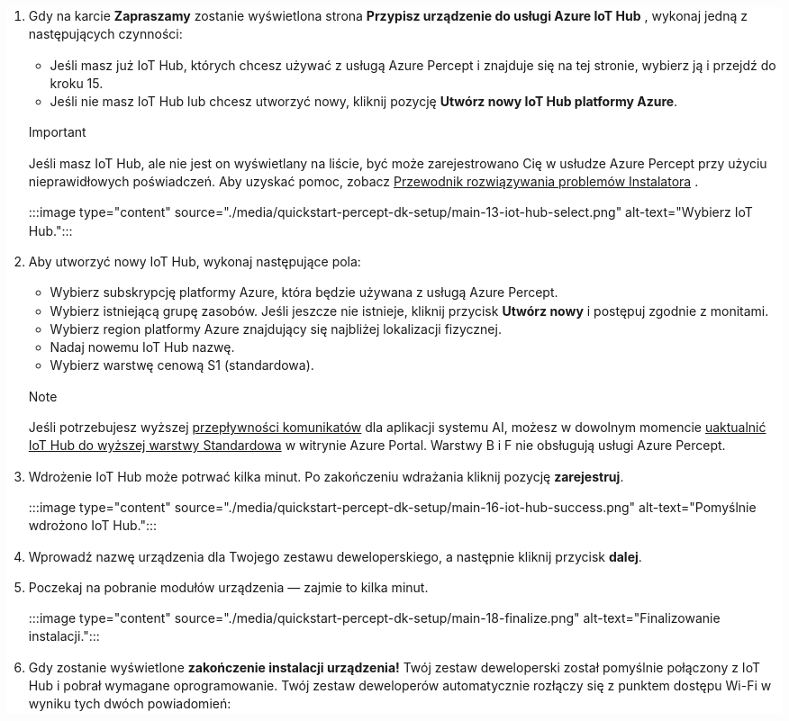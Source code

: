 1. Gdy na karcie **Zapraszamy** zostanie wyświetlona strona **Przypisz urządzenie do usługi Azure IoT Hub** , wykonaj jedną z następujących czynności:

    - Jeśli masz już IoT Hub, których chcesz używać z usługą Azure Percept i znajduje się na tej stronie, wybierz ją i przejdź do kroku 15.
    - Jeśli nie masz IoT Hub lub chcesz utworzyć nowy, kliknij pozycję **Utwórz nowy IoT Hub platformy Azure**.

    > [!IMPORTANT]
    > Jeśli masz IoT Hub, ale nie jest on wyświetlany na liście, być może zarejestrowano Cię w usłudze Azure Percept przy użyciu nieprawidłowych poświadczeń. Aby uzyskać pomoc, zobacz [Przewodnik rozwiązywania problemów Instalatora](./how-to-troubleshoot-setup.md) .

    :::image type="content" source="./media/quickstart-percept-dk-setup/main-13-iot-hub-select.png" alt-text="Wybierz IoT Hub.":::

1. Aby utworzyć nowy IoT Hub, wykonaj następujące pola:

    - Wybierz subskrypcję platformy Azure, która będzie używana z usługą Azure Percept.
    - Wybierz istniejącą grupę zasobów. Jeśli jeszcze nie istnieje, kliknij przycisk **Utwórz nowy** i postępuj zgodnie z monitami.
    - Wybierz region platformy Azure znajdujący się najbliżej lokalizacji fizycznej.
    - Nadaj nowemu IoT Hub nazwę.
    - Wybierz warstwę cenową S1 (standardowa).

    > [!NOTE]
    > Jeśli potrzebujesz wyższej [przepływności komunikatów](https://docs.microsoft.com/azure/iot-hub/iot-hub-scaling#message-throughput) dla aplikacji systemu AI, możesz w dowolnym momencie [uaktualnić IoT Hub do wyższej warstwy Standardowa](https://docs.microsoft.com/azure/iot-hub/iot-hub-upgrade) w witrynie Azure Portal. Warstwy B i F nie obsługują usługi Azure Percept.

1. Wdrożenie IoT Hub może potrwać kilka minut. Po zakończeniu wdrażania kliknij pozycję **zarejestruj**.

    :::image type="content" source="./media/quickstart-percept-dk-setup/main-16-iot-hub-success.png" alt-text="Pomyślnie wdrożono IoT Hub.":::

1. Wprowadź nazwę urządzenia dla Twojego zestawu deweloperskiego, a następnie kliknij przycisk **dalej**.

1. Poczekaj na pobranie modułów urządzenia — zajmie to kilka minut.

    :::image type="content" source="./media/quickstart-percept-dk-setup/main-18-finalize.png" alt-text="Finalizowanie instalacji.":::

1. Gdy zostanie wyświetlone **zakończenie instalacji urządzenia!** Twój zestaw deweloperski został pomyślnie połączony z IoT Hub i pobrał wymagane oprogramowanie. Twój zestaw deweloperów automatycznie rozłączy się z punktem dostępu Wi-Fi w wyniku tych dwóch powiadomień:

    <!---
    > [!NOTE]
    > The onboarding process and connection to the device Wifi access to your host computer shuts down at this point, but your dev kit will stay connected to the internet.   You can restart the onboarding experience with a dev kit reboot, which will allow you to go back through the onboarding and reconnect the device to a different IOT hub associated with the same or a different Azure Subscription..
    --->
